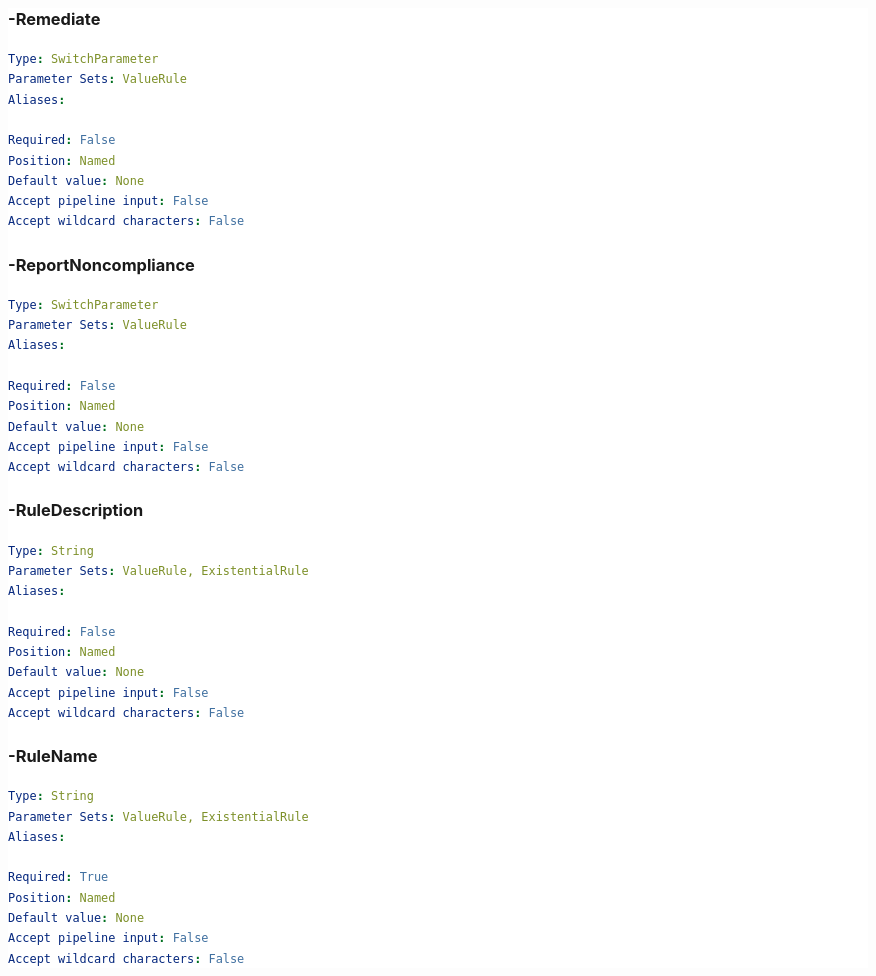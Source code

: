 ### -Remediate
```yaml
Type: SwitchParameter
Parameter Sets: ValueRule
Aliases:

Required: False
Position: Named
Default value: None
Accept pipeline input: False
Accept wildcard characters: False
```

### -ReportNoncompliance
```yaml
Type: SwitchParameter
Parameter Sets: ValueRule
Aliases:

Required: False
Position: Named
Default value: None
Accept pipeline input: False
Accept wildcard characters: False
```

### -RuleDescription
```yaml
Type: String
Parameter Sets: ValueRule, ExistentialRule
Aliases:

Required: False
Position: Named
Default value: None
Accept pipeline input: False
Accept wildcard characters: False
```

### -RuleName
```yaml
Type: String
Parameter Sets: ValueRule, ExistentialRule
Aliases:

Required: True
Position: Named
Default value: None
Accept pipeline input: False
Accept wildcard characters: False
```
